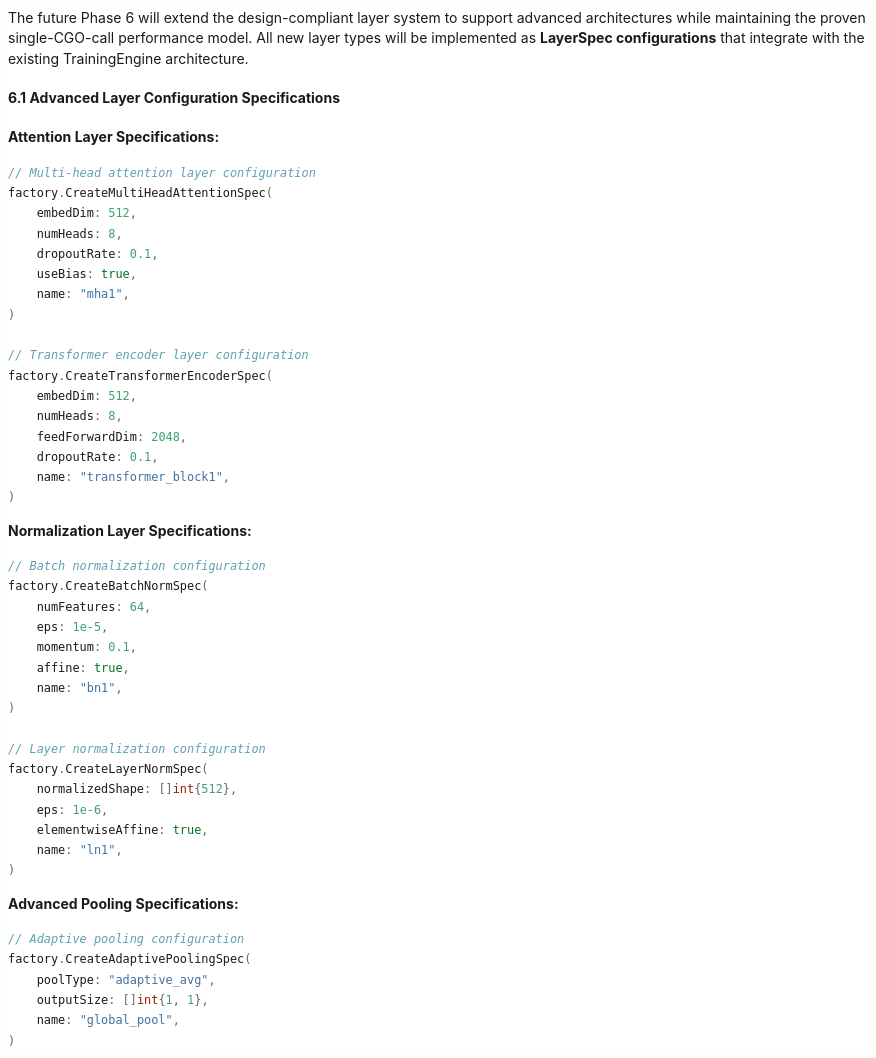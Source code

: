 The future Phase 6 will extend the design-compliant layer system to support advanced architectures while maintaining the proven single-CGO-call performance model. All new layer types will be implemented as **LayerSpec configurations** that integrate with the existing TrainingEngine architecture.

#### **6.1 Advanced Layer Configuration Specifications**

**Attention Layer Specifications:**
```go
// Multi-head attention layer configuration
factory.CreateMultiHeadAttentionSpec(
    embedDim: 512,
    numHeads: 8,
    dropoutRate: 0.1,
    useBias: true,
    name: "mha1",
)

// Transformer encoder layer configuration
factory.CreateTransformerEncoderSpec(
    embedDim: 512,
    numHeads: 8,
    feedForwardDim: 2048,
    dropoutRate: 0.1,
    name: "transformer_block1",
)
```

**Normalization Layer Specifications:**
```go
// Batch normalization configuration
factory.CreateBatchNormSpec(
    numFeatures: 64,
    eps: 1e-5,
    momentum: 0.1,
    affine: true,
    name: "bn1",
)

// Layer normalization configuration
factory.CreateLayerNormSpec(
    normalizedShape: []int{512},
    eps: 1e-6,
    elementwiseAffine: true,
    name: "ln1",
)
```

**Advanced Pooling Specifications:**
```go
// Adaptive pooling configuration
factory.CreateAdaptivePoolingSpec(
    poolType: "adaptive_avg",
    outputSize: []int{1, 1},
    name: "global_pool",
)
```
